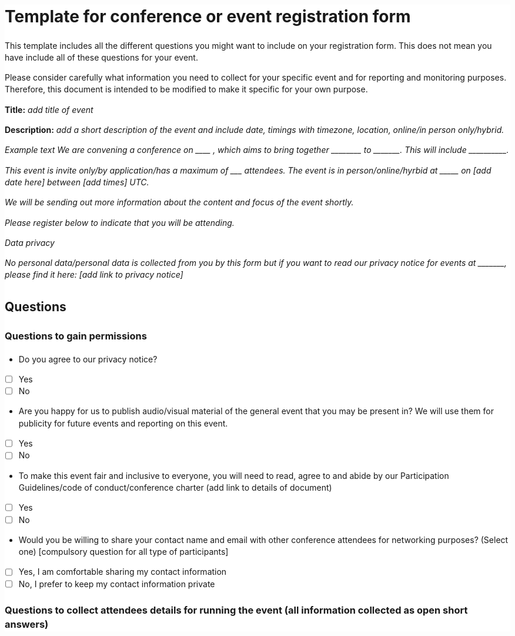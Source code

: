 # Template for conference or event registration form

This template includes all the different questions you might want to include on your registration form. 
This does not mean you have include all of these questions for your event.

Please consider carefully what information you need to collect for your specific event and for reporting and monitoring purposes. 
Therefore, this document is intended to be modified to make it specific for your own purpose. 

**Title:** *add title of event*

**Description:** *add a short description of the event and include date, timings with timezone, location, online/in person only/hybrid.*

*Example text*
*We are convening a conference on ____ , which aims to bring together ________ to _______. This will include __________.*  

*This event is invite only/by application/has a maximum of ___ attendees.  The event is in person/online/hyrbid at _____ on [add date here] between [add times] UTC.*

*We will be sending out more information about the content and focus of the event shortly.* 

*Please register below to indicate that you will be attending.* 

*Data privacy*

*No personal data/personal data is collected from you by this form but if you want to read our privacy notice for events at _______, please find it here: [add link to privacy notice]*
 
## Questions
### Questions to gain permissions

- Do you agree to our privacy notice?
 - [ ] Yes
 - [ ] No

- Are you happy for us to publish audio/visual material of the general event that you may be present in? We will use them for publicity for future events and reporting on this event.
 - [ ] Yes
 - [ ] No

- To make this event fair and inclusive to everyone, you will need to read, agree to and abide by our Participation Guidelines/code of conduct/conference charter (add link to details of document)
 - [ ] Yes
 - [ ] No

- Would you be willing to share your contact name and email with other conference attendees for networking purposes? (Select one) [compulsory question for all type of participants]
 - [ ] Yes, I am comfortable sharing my contact information
 - [ ] No, I prefer to keep my contact information private

### Questions to collect attendees details for running the event (all information collected as open short answers)
